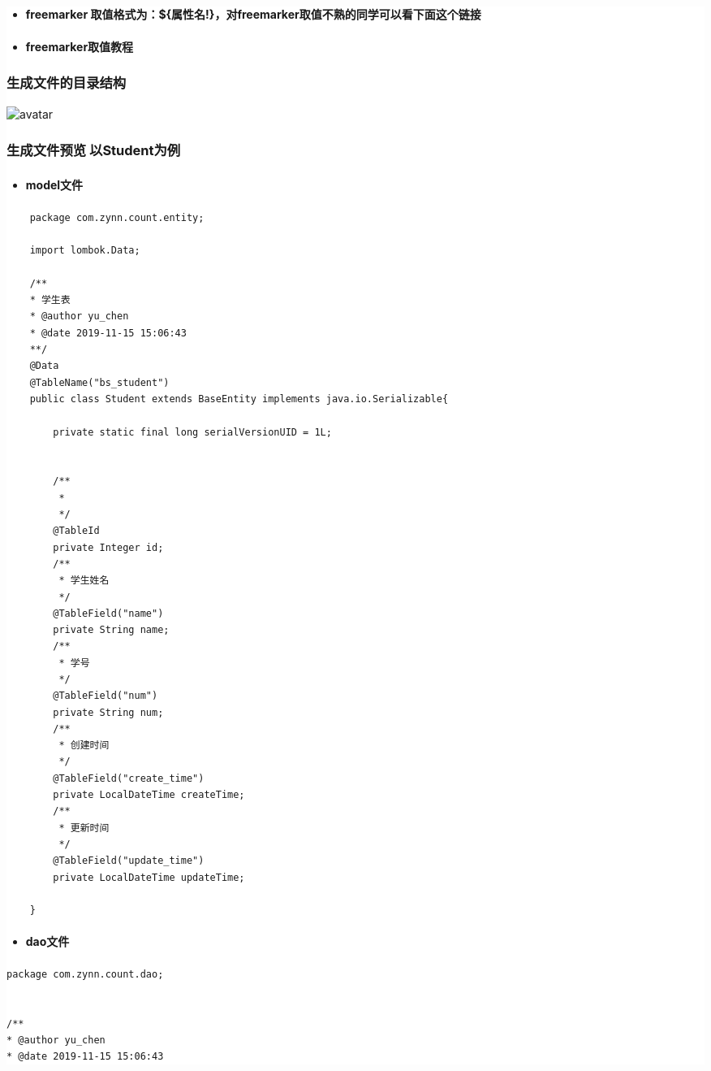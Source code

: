 ```
```
- #### freemarker 取值格式为：${属性名!}，对freemarker取值不熟的同学可以看下面这个链接
- ####  freemarker取值教程 

### 生成文件的目录结构

![avatar](https://app.public.zhuiyinanian.com/TIM20191115160928.png)

### 生成文件预览 以Student为例
- #### model文件
```
    package com.zynn.count.entity;
    
    import lombok.Data;
    
    /**
    * 学生表
    * @author yu_chen
    * @date 2019-11-15 15:06:43
    **/
    @Data
    @TableName("bs_student")
    public class Student extends BaseEntity implements java.io.Serializable{
    
    	private static final long serialVersionUID = 1L;
    
    
        /**
         * 
         */
        @TableId
        private Integer id;
        /**
         * 学生姓名
         */
        @TableField("name")
        private String name;
        /**
         * 学号
         */
        @TableField("num")
        private String num;
        /**
         * 创建时间
         */
        @TableField("create_time")
        private LocalDateTime createTime;
        /**
         * 更新时间
         */
        @TableField("update_time")
        private LocalDateTime updateTime;
    
    }
```
- #### dao文件
```
package com.zynn.count.dao;


/**
* @author yu_chen
* @date 2019-11-15 15:06:43
```